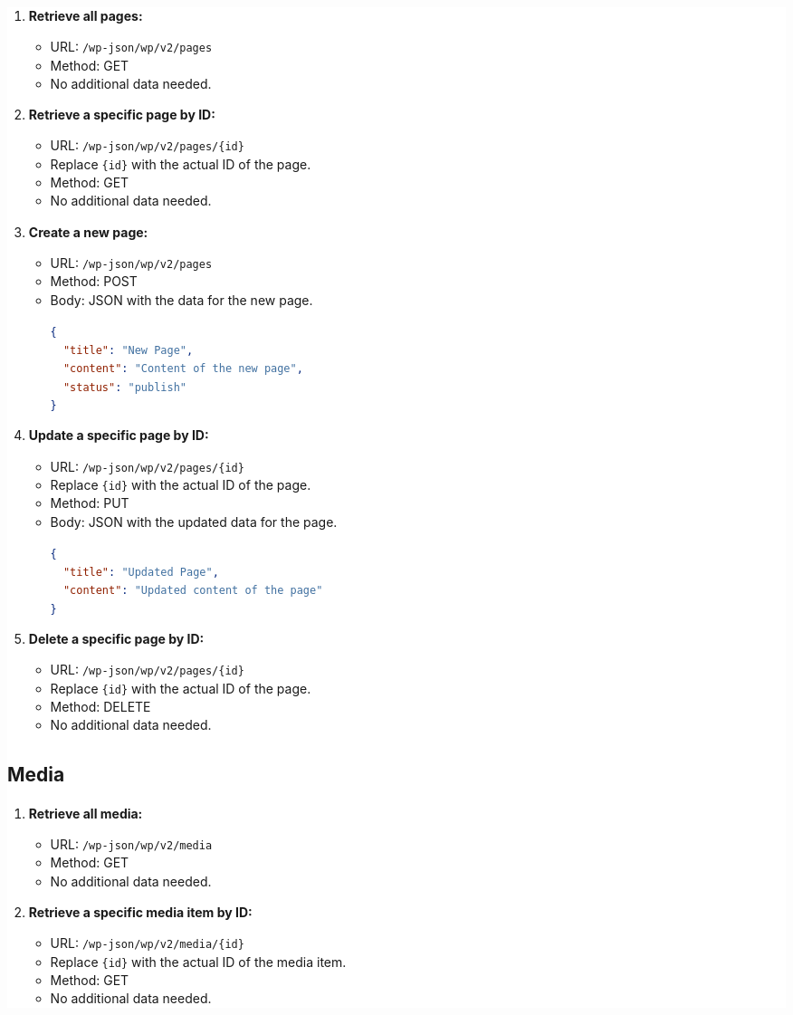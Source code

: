 1. **Retrieve all pages:**
   - URL: `/wp-json/wp/v2/pages`
   - Method: GET
   - No additional data needed.

2. **Retrieve a specific page by ID:**
   - URL: `/wp-json/wp/v2/pages/{id}`
   - Replace `{id}` with the actual ID of the page.
   - Method: GET
   - No additional data needed.

3. **Create a new page:**
   - URL: `/wp-json/wp/v2/pages`
   - Method: POST
   - Body: JSON with the data for the new page.
     ```json
     {
       "title": "New Page",
       "content": "Content of the new page",
       "status": "publish"
     }
     ```

4. **Update a specific page by ID:**
   - URL: `/wp-json/wp/v2/pages/{id}`
   - Replace `{id}` with the actual ID of the page.
   - Method: PUT
   - Body: JSON with the updated data for the page.
     ```json
     {
       "title": "Updated Page",
       "content": "Updated content of the page"
     }
     ```

5. **Delete a specific page by ID:**
   - URL: `/wp-json/wp/v2/pages/{id}`
   - Replace `{id}` with the actual ID of the page.
   - Method: DELETE
   - No additional data needed.

## Media

1. **Retrieve all media:**
   - URL: `/wp-json/wp/v2/media`
   - Method: GET
   - No additional data needed.

2. **Retrieve a specific media item by ID:**
   - URL: `/wp-json/wp/v2/media/{id}`
   - Replace `{id}` with the actual ID of the media item.
   - Method: GET
   - No additional data needed.

